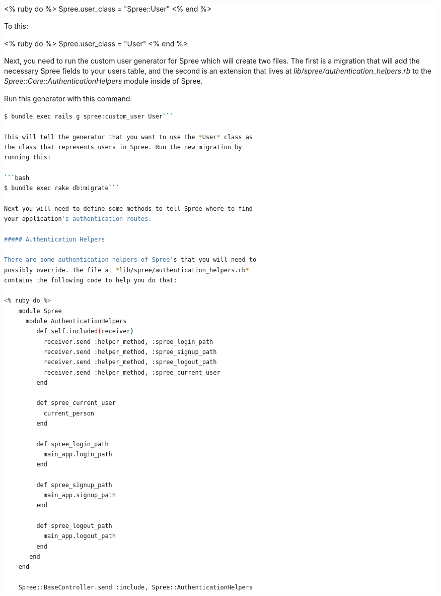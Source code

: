 <% ruby do %>
    Spree.user_class = "Spree::User"
<% end %>

To this:

<% ruby do %>
    Spree.user_class = "User"
<% end %>

Next, you need to run the custom user generator for Spree which will
create two files. The first is a migration that will add the necessary
Spree fields to your users table, and the second is an extension that
lives at *lib/spree/authentication_helpers.rb* to the
*Spree::Core::AuthenticationHelpers* module inside of Spree.

Run this generator with this command:

```bash
$ bundle exec rails g spree:custom_user User```

This will tell the generator that you want to use the *User* class as
the class that represents users in Spree. Run the new migration by
running this:

```bash
$ bundle exec rake db:migrate```

Next you will need to define some methods to tell Spree where to find
your application's authentication routes.

##### Authentication Helpers

There are some authentication helpers of Spree's that you will need to
possibly override. The file at *lib/spree/authentication_helpers.rb*
contains the following code to help you do that:

<% ruby do %>
    module Spree
      module AuthenticationHelpers
         def self.included(receiver)
           receiver.send :helper_method, :spree_login_path
           receiver.send :helper_method, :spree_signup_path
           receiver.send :helper_method, :spree_logout_path
           receiver.send :helper_method, :spree_current_user
         end

         def spree_current_user
           current_person
         end

         def spree_login_path
           main_app.login_path
         end

         def spree_signup_path
           main_app.signup_path
         end

         def spree_logout_path
           main_app.logout_path
         end
       end
    end

    Spree::BaseController.send :include, Spree::AuthenticationHelpers
```